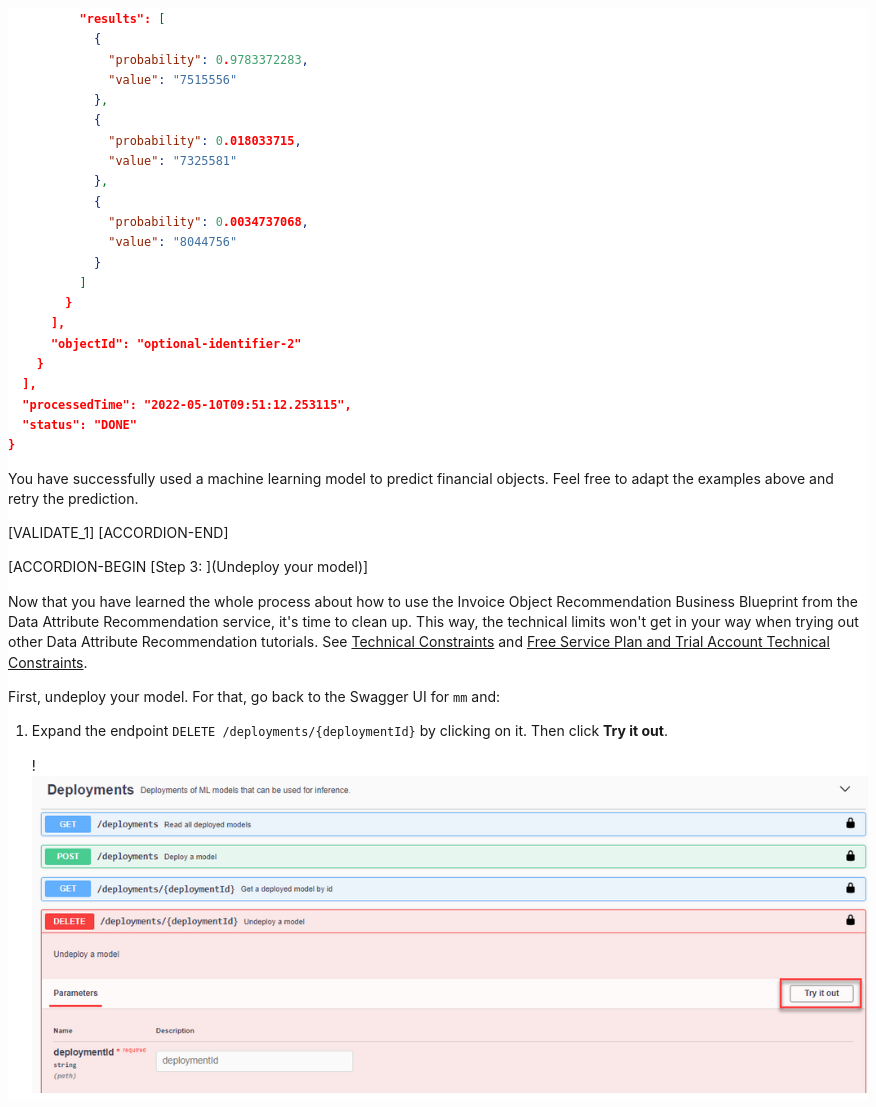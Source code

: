 ```JSON
          "results": [
            {
              "probability": 0.9783372283,
              "value": "7515556"
            },
            {
              "probability": 0.018033715,
              "value": "7325581"
            },
            {
              "probability": 0.0034737068,
              "value": "8044756"
            }
          ]
        }
      ],
      "objectId": "optional-identifier-2"
    }
  ],
  "processedTime": "2022-05-10T09:51:12.253115",
  "status": "DONE"
}
```

You have successfully used a machine learning model to predict financial objects. Feel free to adapt the examples above and retry the prediction.

[VALIDATE_1]
[ACCORDION-END]


[ACCORDION-BEGIN [Step 3: ](Undeploy your model)]

Now that you have learned the whole process about how to use the Invoice Object Recommendation Business Blueprint from the Data Attribute Recommendation service, it's time to clean up. This way, the technical limits won't get in your way when trying out other Data Attribute Recommendation tutorials. See [Technical Constraints](https://help.sap.com/docs/Data_Attribute_Recommendation/105bcfd88921418e8c29b24a7a402ec3/686d2ae094014c8085cebecdb1d37e37.html) and [Free Service Plan and Trial Account Technical Constraints](https://help.sap.com/docs/Data_Attribute_Recommendation/105bcfd88921418e8c29b24a7a402ec3/c03b561eea1744c9b9892b416037b99a.html).

First, undeploy your model. For that, go back to the Swagger UI for `mm` and:

 1. Expand the endpoint `DELETE /deployments/{deploymentId}` by clicking on it. Then click **Try it out**.

     !![Inference Endpoint](png-files/deploy-endpoint.png)
